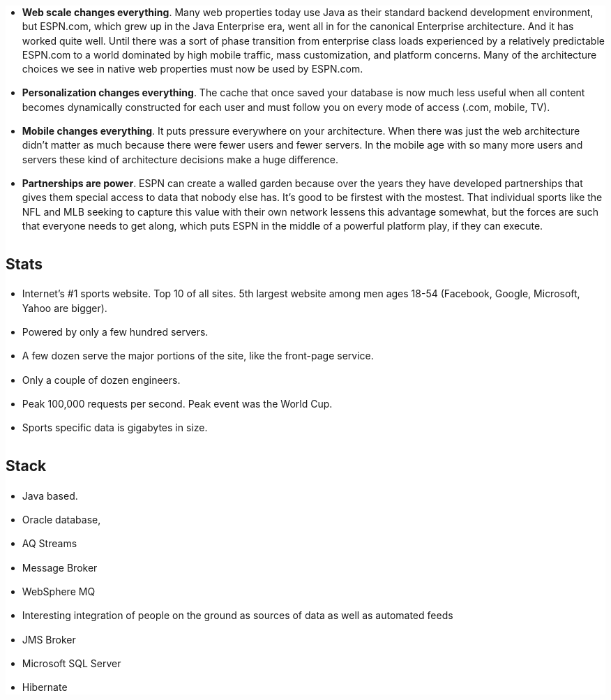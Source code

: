*   <span>**Web scale changes everything**</span><span>. Many web properties today use Java as their standard backend development environment, but ESPN.com, which grew up in the Java Enterprise era, went all in for the canonical Enterprise architecture. And it has worked quite well. Until there was a sort of phase transition from enterprise class loads experienced by a relatively predictable ESPN.com to a world dominated by high mobile traffic, mass customization, and platform concerns. Many of the architecture choices we see in native web properties must now be used by ESPN.com.</span>

*   <span>**Personalization changes everything**</span><span>. The cache that once saved your database is now much less useful when all content becomes dynamically constructed for each user and must follow you on every mode of access (.com, mobile, TV). </span>

*   <span>**Mobile changes everything**</span><span>. It puts pressure everywhere on your architecture. When there was just the web architecture didn’t matter as much because there were fewer users and fewer servers. In the mobile age with so many more users and servers these kind of architecture decisions make a huge difference. </span>

*   <span>**Partnerships are power**</span><span>. ESPN can create a walled garden because over the years they have developed partnerships that gives them special access to data that nobody else has. It’s good to be firstest with the mostest. That individual sports like the NFL and MLB seeking to capture this value with their own network lessens this advantage somewhat, but the forces are such that everyone needs to get along, which puts ESPN in the middle of a powerful platform play, if they can execute.</span>

## <span>Stats</span>

*   <span>Internet’s #1 sports website. Top 10 of all sites. 5th largest website among men ages 18-54 (Facebook, Google, Microsoft, Yahoo are bigger).</span>

*   <span>Powered by only a few hundred servers.</span>

*   <span>A few dozen serve the major portions of the site, like the front-page service.</span>

*   <span>Only a couple of dozen engineers.</span>

*   <span>Peak 100,000 requests per second. Peak event was the World Cup.</span>

*   <span>Sports specific data is gigabytes in size.</span>

## <span>Stack</span>

*   <span>Java based.</span>

*   <span>Oracle database,</span>

*   <span>AQ Streams</span>

*   <span>Message Broker</span>

*   <span>WebSphere MQ</span>

*   <span>Interesting integration of people on the ground as sources of data as well as automated feeds</span>

*   <span>JMS Broker</span>

*   <span>Microsoft SQL Server</span>

*   <span>Hibernate</span>
